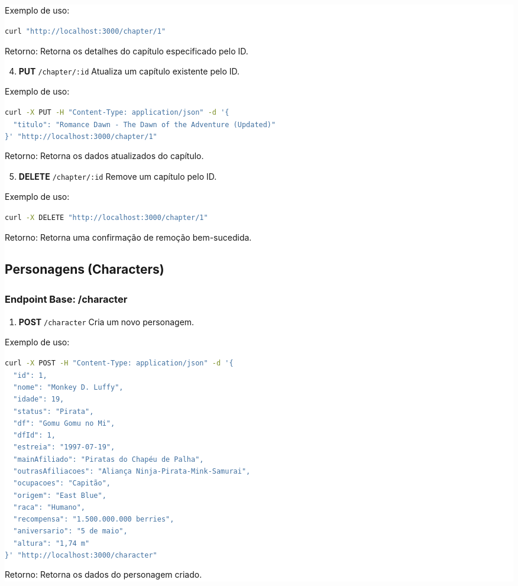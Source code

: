 Exemplo de uso:

```bash
curl "http://localhost:3000/chapter/1"
```
Retorno: Retorna os detalhes do capítulo especificado pelo ID.

4. **PUT** `/chapter/:id`
Atualiza um capítulo existente pelo ID.

Exemplo de uso:

```bash
curl -X PUT -H "Content-Type: application/json" -d '{
  "titulo": "Romance Dawn - The Dawn of the Adventure (Updated)"
}' "http://localhost:3000/chapter/1"
```
Retorno: Retorna os dados atualizados do capítulo.

5. **DELETE** `/chapter/:id`
Remove um capítulo pelo ID.

Exemplo de uso:

```bash
curl -X DELETE "http://localhost:3000/chapter/1"
```
Retorno: Retorna uma confirmação de remoção bem-sucedida.

## Personagens (Characters)
### Endpoint Base: /character

1. **POST** `/character`
Cria um novo personagem.

Exemplo de uso:

```bash
curl -X POST -H "Content-Type: application/json" -d '{
  "id": 1,
  "nome": "Monkey D. Luffy",
  "idade": 19,
  "status": "Pirata",
  "df": "Gomu Gomu no Mi",
  "dfId": 1,
  "estreia": "1997-07-19",
  "mainAfiliado": "Piratas do Chapéu de Palha",
  "outrasAfiliacoes": "Aliança Ninja-Pirata-Mink-Samurai",
  "ocupacoes": "Capitão",
  "origem": "East Blue",
  "raca": "Humano",
  "recompensa": "1.500.000.000 berries",
  "aniversario": "5 de maio",
  "altura": "1,74 m"
}' "http://localhost:3000/character"
```
Retorno: Retorna os dados do personagem criado.
